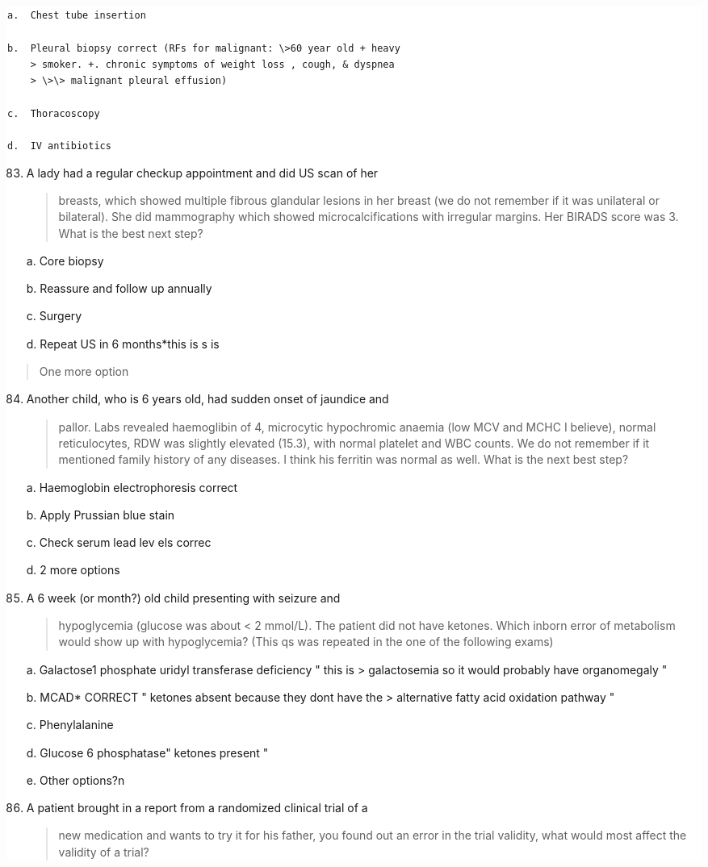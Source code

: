     a.  Chest tube insertion

    b.  Pleural biopsy correct (RFs for malignant: \>60 year old + heavy
        > smoker. +. chronic symptoms of weight loss , cough, & dyspnea
        > \>\> malignant pleural effusion)

    c.  Thoracoscopy

    d.  IV antibiotics

83. A lady had a regular checkup appointment and did US scan of her
    > breasts, which showed multiple fibrous glandular lesions in her
    > breast (we do not remember if it was unilateral or bilateral). She
    > did mammography which showed microcalcifications with irregular
    > margins. Her BIRADS score was 3. What is the best next step?

    a.  Core biopsy

    b.  Reassure and follow up annually

    c.  Surgery

    d.  Repeat US in 6 months\*this is s is

> One more option

84. Another child, who is 6 years old, had sudden onset of jaundice and
    > pallor. Labs revealed haemoglibin of 4, microcytic hypochromic
    > anaemia (low MCV and MCHC I believe), normal reticulocytes, RDW
    > was slightly elevated (15.3), with normal platelet and WBC counts.
    > We do not remember if it mentioned family history of any diseases.
    > I think his ferritin was normal as well. What is the next best
    > step?

    a.  Haemoglobin electrophoresis correct

    b.  Apply Prussian blue stain

    c.  Check serum lead lev els correc

    d.  2 more options

85. A 6 week (or month?) old child presenting with seizure and
    > hypoglycemia (glucose was about \< 2 mmol/L). The patient did not
    > have ketones. Which inborn error of metabolism would show up with
    > hypoglycemia? (This qs was repeated in the one of the following
    > exams)

    a.  Galactose1 phosphate uridyl transferase deficiency " this is
        > galactosemia so it would probably have organomegaly "

    b.  MCAD\* CORRECT " ketones absent because they dont have the
        > alternative fatty acid oxidation pathway "

    c.  Phenylalanine

    d.  Glucose 6 phosphatase" ketones present "

    e.  Other options?n

86. A patient brought in a report from a randomized clinical trial of a
    > new medication and wants to try it for his father, you found out
    > an error in the trial validity, what would most affect the
    > validity of a trial?
